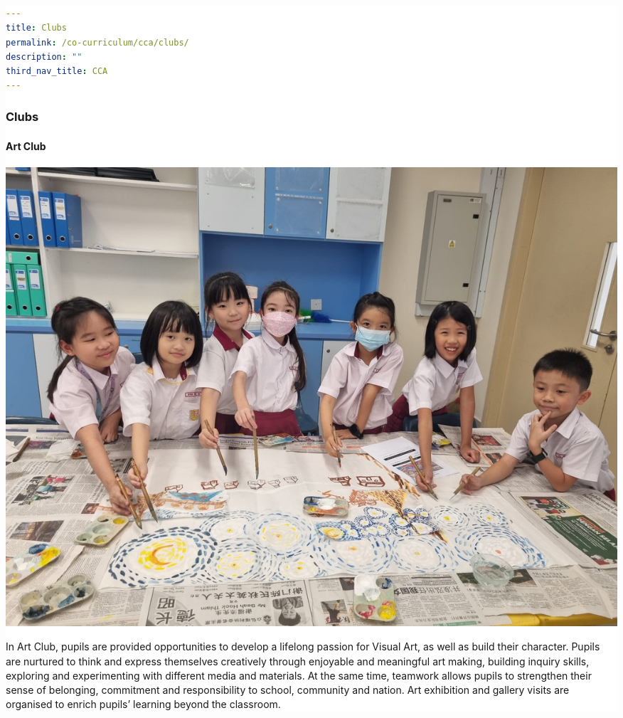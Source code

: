 ```yaml
---
title: Clubs
permalink: /co-curriculum/cca/clubs/
description: ""
third_nav_title: CCA
---
```

### **Clubs**

#### **Art Club**
![](/images/art%20club:%20p2%20chinese%20painting.jpeg)

In Art Club, pupils are provided opportunities to develop a lifelong passion for Visual Art, as well as build their character. Pupils are nurtured to think and express themselves creatively through enjoyable and meaningful art making, building inquiry skills, exploring and experimenting with different media and materials. At the same time, teamwork allows pupils to strengthen their sense of belonging, commitment and responsibility to school, community and nation. Art exhibition and gallery visits are organised to enrich pupils’ learning beyond the classroom.&nbsp;
